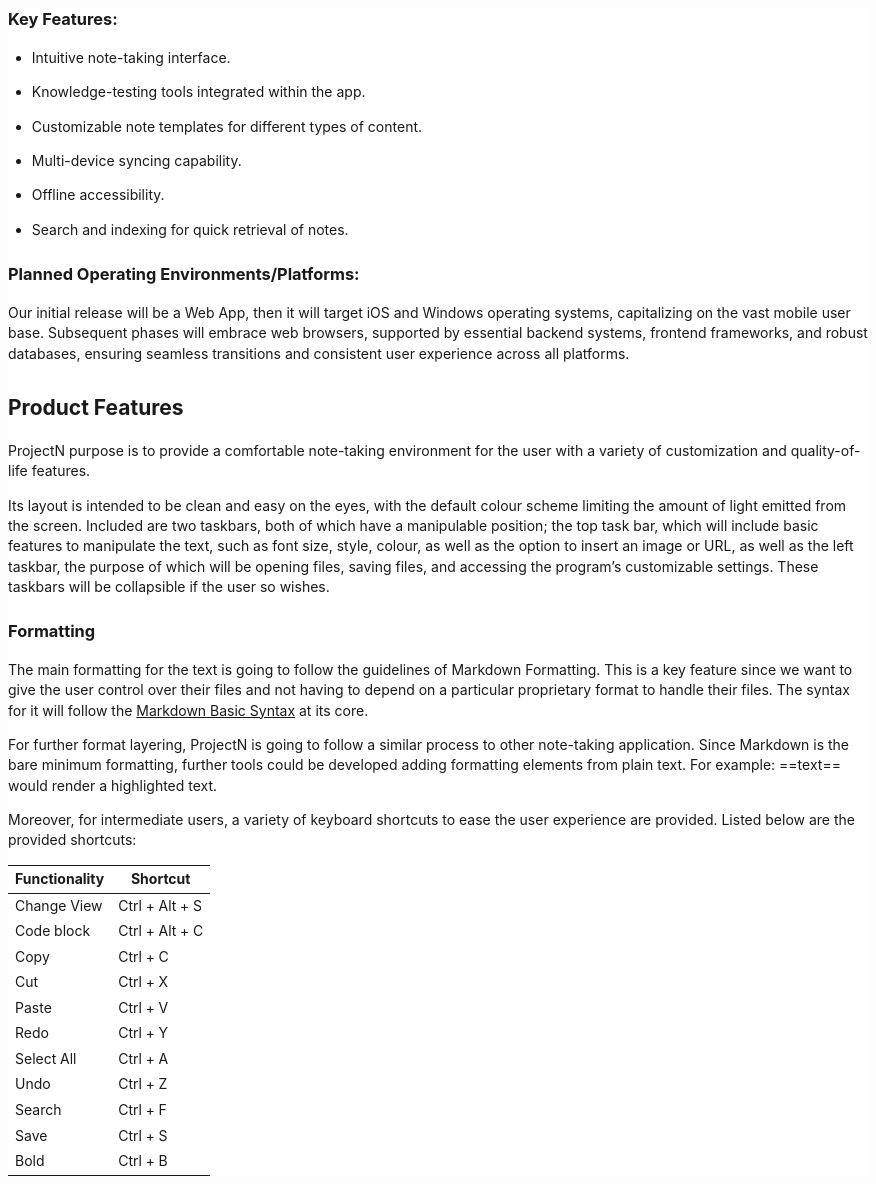 ### Key Features:

- Intuitive note-taking interface.

- Knowledge-testing tools integrated within the app.

- Customizable note templates for different types of content.

- Multi-device syncing capability.

- Offline accessibility.

- Search and indexing for quick retrieval of notes.

### Planned Operating Environments/Platforms:

Our initial release will be a Web App, then it will target iOS and Windows operating systems, capitalizing on the vast mobile user base. Subsequent phases will embrace web browsers, supported by essential backend systems, frontend frameworks, and robust databases, ensuring seamless transitions and consistent user experience across all platforms.

## Product Features

ProjectN purpose is to provide a comfortable note-taking environment for the user with a variety of customization and quality-of-life features.

Its layout is intended to be clean and easy on the eyes, with the default colour scheme limiting the amount of light emitted from the screen. Included are two taskbars, both of which have a manipulable position; the top task bar, which will include basic features to manipulate the text, such as font size, style, colour, as well as the option to insert an image or URL, as well as the left taskbar, the purpose of which will be opening files, saving files, and accessing the program’s customizable settings. These taskbars will be collapsible if the user so wishes.

### Formatting

The main formatting for the text is going to follow the guidelines of Markdown Formatting. This is a key feature since we want to give the user control over their files and not having to depend on a particular proprietary format to handle their files. The syntax for it will follow the [Markdown Basic Syntax](https://www.markdownguide.org/basic-syntax/) at its core.

For further format layering, ProjectN is going to follow a similar process to other note-taking application. Since Markdown is the bare minimum formatting, further tools could be developed adding formatting elements from plain text. For example: ==text== would render a highlighted text.

Moreover, for intermediate users, a variety of keyboard shortcuts to ease the user experience are provided. Listed below are the provided shortcuts:

| Functionality | Shortcut       |
| ------------- | -------------- |
| Change View   | Ctrl + Alt + S |
| Code block    | Ctrl + Alt + C |
| Copy          | Ctrl + C       |
| Cut           | Ctrl + X       |
| Paste         | Ctrl + V       |
| Redo          | Ctrl + Y       |
| Select All    | Ctrl + A       |
| Undo          | Ctrl + Z       |
| Search        | Ctrl + F       |
| Save          | Ctrl + S       |
| Bold          | Ctrl + B       |
